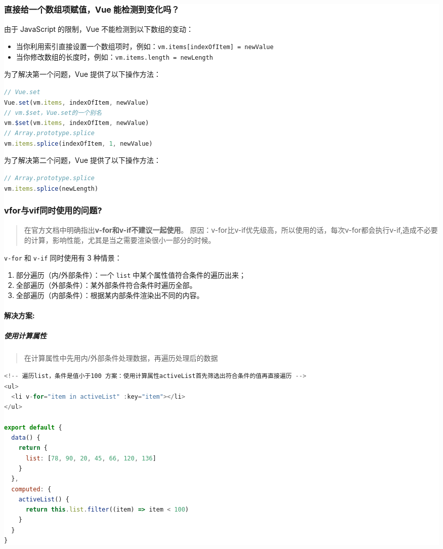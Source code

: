 


### 直接给一个数组项赋值，Vue 能检测到变化吗？
由于 JavaScript 的限制，Vue 不能检测到以下数组的变动：
* 当你利用索引直接设置一个数组项时，例如：`vm.items[indexOfItem] = newValue`
* 当你修改数组的长度时，例如：`vm.items.length = newLength`

为了解决第一个问题，Vue 提供了以下操作方法：
```js
// Vue.set
Vue.set(vm.items, indexOfItem, newValue)
// vm.$set，Vue.set的一个别名
vm.$set(vm.items, indexOfItem, newValue)
// Array.prototype.splice
vm.items.splice(indexOfItem, 1, newValue)
```
为了解决第二个问题，Vue 提供了以下操作方法：
```js
// Array.prototype.splice
vm.items.splice(newLength)
```


### vfor与vif同时使用的问题?

> 在官方文档中明确指出**v-for和v-if不建议一起使用**。 原因：v-for比v-if优先级高，所以使用的话，每次v-for都会执行v-if,造成不必要的计算，影响性能，尤其是当之需要渲染很小一部分的时候。

`v-for` 和 `v-if` 同时使用有 3 种情景：

1. 部分遍历（内/外部条件）：一个 `list` 中某个属性值符合条件的遍历出来；
2. 全部遍历（外部条件）：某外部条件符合条件时遍历全部。
3. 全部遍历（内部条件）：根据某内部条件渲染出不同的内容。

#### 解决方案:

##### 使用计算属性

> 在计算属性中先用内/外部条件处理数据，再遍历处理后的数据

```javascript
<!-- 遍历list，条件是值小于100 方案：使用计算属性activeList首先筛选出符合条件的值再直接遍历 -->
<ul>
  <li v-for="item in activeList" :key="item"></li>
</ul>

export default {
  data() {
    return {
      list: [78, 90, 20, 45, 66, 120, 136]
    }
  },
  computed: {
    activeList() {
      return this.list.filter((item) => item < 100)
    }
  }
}
```
